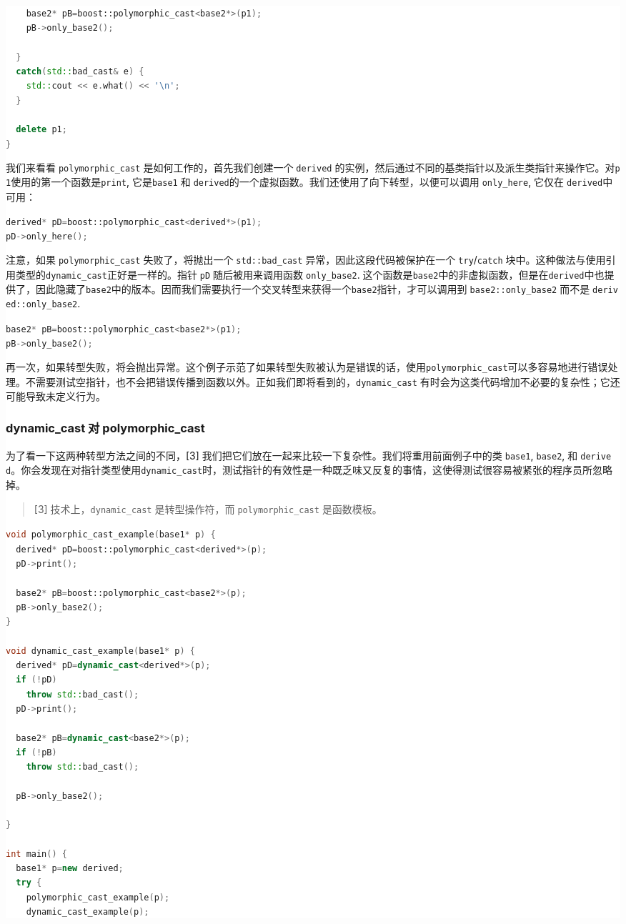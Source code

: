 ```cpp
    base2* pB=boost::polymorphic_cast<base2*>(p1);
    pB->only_base2();

  }
  catch(std::bad_cast& e) {
    std::cout << e.what() << '\n';
  }

  delete p1;
} 
```

我们来看看 `polymorphic_cast` 是如何工作的，首先我们创建一个 `derived` 的实例，然后通过不同的基类指针以及派生类指针来操作它。对`p1`使用的第一个函数是`print`, 它是`base1` 和 `derived`的一个虚拟函数。我们还使用了向下转型，以便可以调用 `only_here`, 它仅在 `derived`中可用：

```cpp
derived* pD=boost::polymorphic_cast<derived*>(p1);
pD->only_here(); 
```

注意，如果 `polymorphic_cast` 失败了，将抛出一个 `std::bad_cast` 异常，因此这段代码被保护在一个 `try`/`catch` 块中。这种做法与使用引用类型的`dynamic_cast`正好是一样的。指针 `pD` 随后被用来调用函数 `only_base2`. 这个函数是`base2`中的非虚拟函数，但是在`derived`中也提供了，因此隐藏了`base2`中的版本。因而我们需要执行一个交叉转型来获得一个`base2`指针，才可以调用到 `base2::only_base2` 而不是 `derived::only_base2`.

```cpp
base2* pB=boost::polymorphic_cast<base2*>(p1);
pB->only_base2(); 
```

再一次，如果转型失败，将会抛出异常。这个例子示范了如果转型失败被认为是错误的话，使用`polymorphic_cast`可以多容易地进行错误处理。不需要测试空指针，也不会把错误传播到函数以外。正如我们即将看到的，`dynamic_cast` 有时会为这类代码增加不必要的复杂性；它还可能导致未定义行为。

### dynamic_cast 对 polymorphic_cast

为了看一下这两种转型方法之间的不同，[3] 我们把它们放在一起来比较一下复杂性。我们将重用前面例子中的类 `base1`, `base2`, 和 `derived`。你会发现在对指针类型使用`dynamic_cast`时，测试指针的有效性是一种既乏味又反复的事情，这使得测试很容易被紧张的程序员所忽略掉。

> [3] 技术上，`dynamic_cast` 是转型操作符，而 `polymorphic_cast` 是函数模板。

```cpp
void polymorphic_cast_example(base1* p) {
  derived* pD=boost::polymorphic_cast<derived*>(p);
  pD->print();

  base2* pB=boost::polymorphic_cast<base2*>(p);
  pB->only_base2();
}

void dynamic_cast_example(base1* p) {
  derived* pD=dynamic_cast<derived*>(p);
  if (!pD)
    throw std::bad_cast();
  pD->print();

  base2* pB=dynamic_cast<base2*>(p);
  if (!pB)
    throw std::bad_cast();

  pB->only_base2();

}

int main() {
  base1* p=new derived;
  try {
    polymorphic_cast_example(p);
    dynamic_cast_example(p);
```